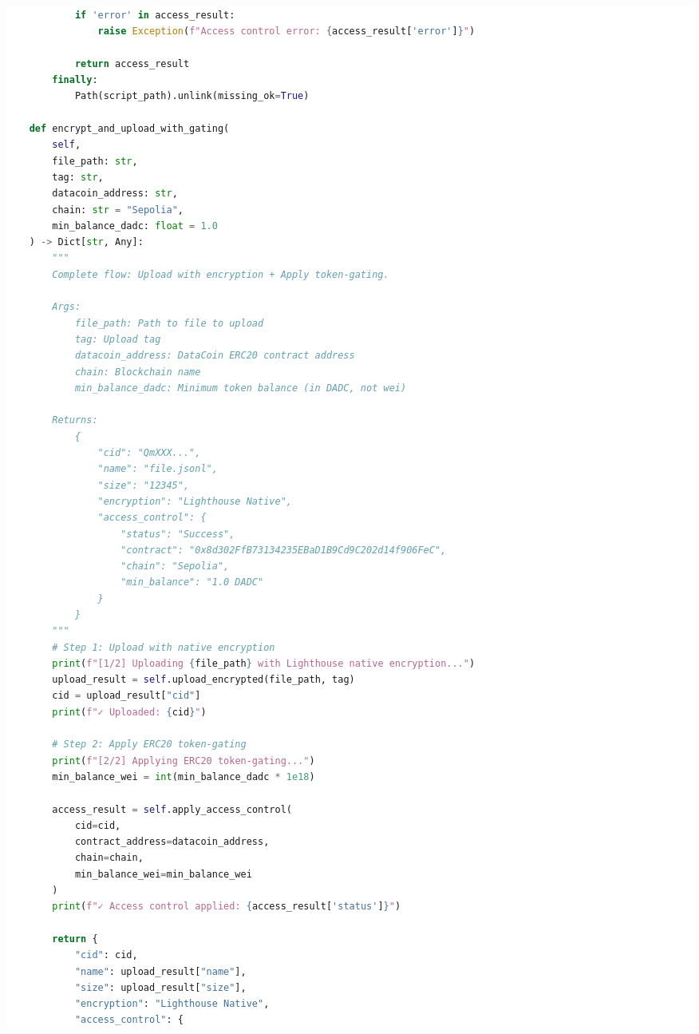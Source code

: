 ```python
            if 'error' in access_result:
                raise Exception(f"Access control error: {access_result['error']}")
            
            return access_result
        finally:
            Path(script_path).unlink(missing_ok=True)
    
    def encrypt_and_upload_with_gating(
        self,
        file_path: str,
        tag: str,
        datacoin_address: str,
        chain: str = "Sepolia",
        min_balance_dadc: float = 1.0
    ) -> Dict[str, Any]:
        """
        Complete flow: Upload with encryption + Apply token-gating.
        
        Args:
            file_path: Path to file to upload
            tag: Upload tag
            datacoin_address: DataCoin ERC20 contract address
            chain: Blockchain name
            min_balance_dadc: Minimum token balance (in DADC, not wei)
        
        Returns:
            {
                "cid": "QmXXX...",
                "name": "file.jsonl",
                "size": "12345",
                "encryption": "Lighthouse Native",
                "access_control": {
                    "status": "Success",
                    "contract": "0x8d302FfB73134235EBaD1B9Cd9C202d14f906FeC",
                    "chain": "Sepolia",
                    "min_balance": "1.0 DADC"
                }
            }
        """
        # Step 1: Upload with native encryption
        print(f"[1/2] Uploading {file_path} with Lighthouse native encryption...")
        upload_result = self.upload_encrypted(file_path, tag)
        cid = upload_result["cid"]
        print(f"✓ Uploaded: {cid}")
        
        # Step 2: Apply ERC20 token-gating
        print(f"[2/2] Applying ERC20 token-gating...")
        min_balance_wei = int(min_balance_dadc * 1e18)
        
        access_result = self.apply_access_control(
            cid=cid,
            contract_address=datacoin_address,
            chain=chain,
            min_balance_wei=min_balance_wei
        )
        print(f"✓ Access control applied: {access_result['status']}")
        
        return {
            "cid": cid,
            "name": upload_result["name"],
            "size": upload_result["size"],
            "encryption": "Lighthouse Native",
            "access_control": {
```